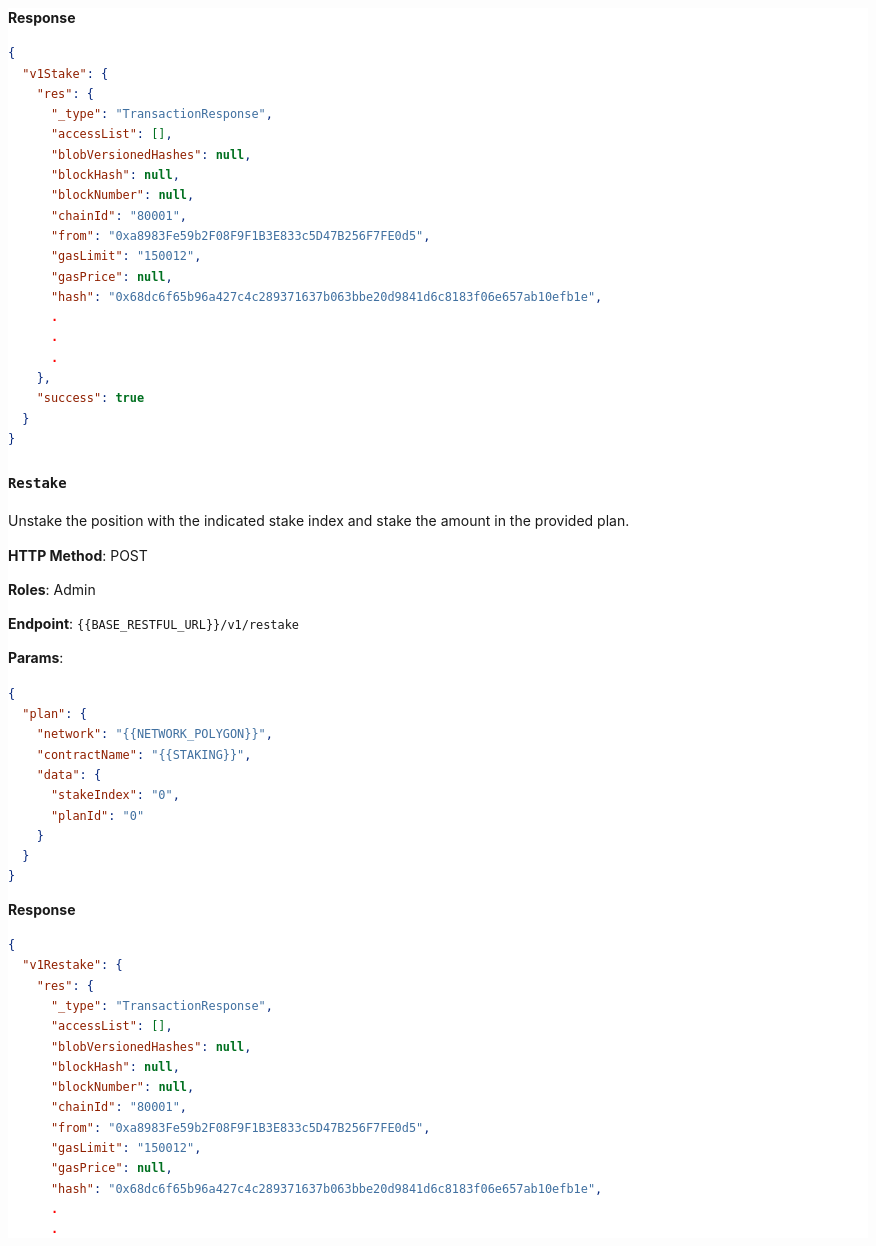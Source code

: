 **Response**

```json
{
  "v1Stake": {
    "res": {
      "_type": "TransactionResponse",
      "accessList": [],
      "blobVersionedHashes": null,
      "blockHash": null,
      "blockNumber": null,
      "chainId": "80001",
      "from": "0xa8983Fe59b2F08F9F1B3E833c5D47B256F7FE0d5",
      "gasLimit": "150012",
      "gasPrice": null,
      "hash": "0x68dc6f65b96a427c4c289371637b063bbe20d9841d6c8183f06e657ab10efb1e",
      .
      .
      .
    },
    "success": true
  }
}
```

### `Restake`

Unstake the position with the indicated stake index and stake the amount in the provided plan.

**HTTP Method**: POST

**Roles**: Admin

**Endpoint**: `{{BASE_RESTFUL_URL}}/v1/restake`

**Params**:

```json
{
  "plan": {
    "network": "{{NETWORK_POLYGON}}",
    "contractName": "{{STAKING}}",
    "data": {
      "stakeIndex": "0",
      "planId": "0"
    }
  }
}
```

**Response**

```json
{
  "v1Restake": {
    "res": {
      "_type": "TransactionResponse",
      "accessList": [],
      "blobVersionedHashes": null,
      "blockHash": null,
      "blockNumber": null,
      "chainId": "80001",
      "from": "0xa8983Fe59b2F08F9F1B3E833c5D47B256F7FE0d5",
      "gasLimit": "150012",
      "gasPrice": null,
      "hash": "0x68dc6f65b96a427c4c289371637b063bbe20d9841d6c8183f06e657ab10efb1e",
      .
      .
```